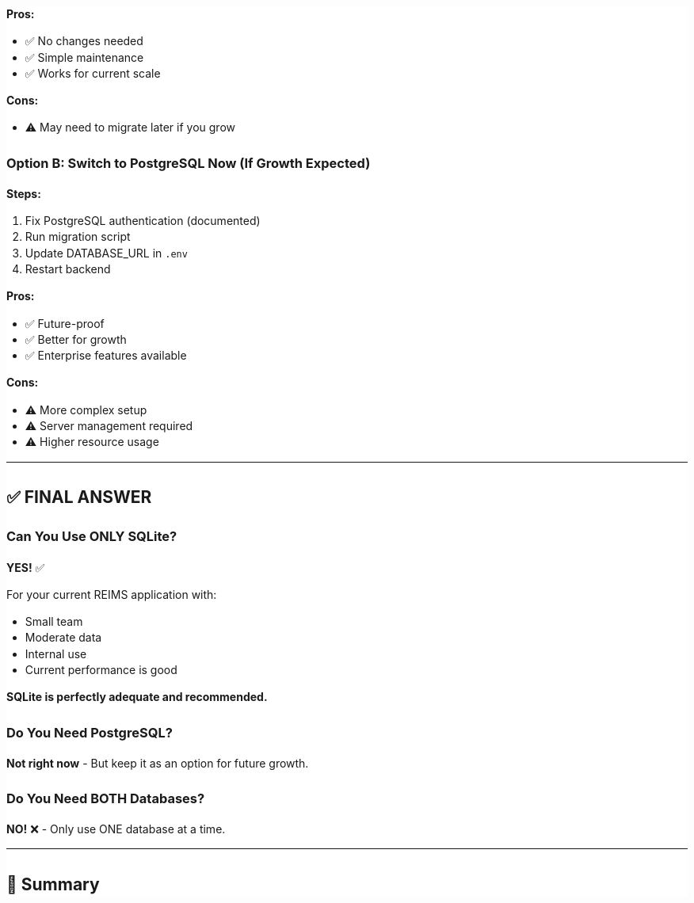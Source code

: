 **Pros:**
- ✅ No changes needed
- ✅ Simple maintenance
- ✅ Works for current scale

**Cons:**
- ⚠️ May need to migrate later if you grow

### Option B: Switch to PostgreSQL Now (If Growth Expected)

**Steps:**
1. Fix PostgreSQL authentication (documented)
2. Run migration script
3. Update DATABASE_URL in `.env`
4. Restart backend

**Pros:**
- ✅ Future-proof
- ✅ Better for growth
- ✅ Enterprise features available

**Cons:**
- ⚠️ More complex setup
- ⚠️ Server management required
- ⚠️ Higher resource usage

---

## ✅ FINAL ANSWER

### Can You Use ONLY SQLite?

**YES!** ✅

For your current REIMS application with:
- Small team
- Moderate data
- Internal use
- Current performance is good

**SQLite is perfectly adequate and recommended.**

### Do You Need PostgreSQL?

**Not right now** - But keep it as an option for future growth.

### Do You Need BOTH Databases?

**NO!** ❌ - Only use ONE database at a time.

---

## 📝 Summary
